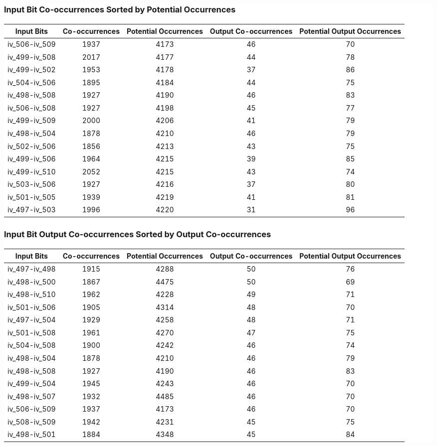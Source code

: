 ### Input Bit Co-occurrences Sorted by Potential Occurrences

| Input Bits | Co-occurrences | Potential Occurrences | Output Co-occurrences | Potential Output Occurrences |
|:----------:|:--------------:|:---------------------:|:---------------------:|:----------------------------:|
| iv_506-iv_509 | 1937 | 4173 | 46 | 70 |
| iv_499-iv_508 | 2017 | 4177 | 44 | 78 |
| iv_499-iv_502 | 1953 | 4178 | 37 | 86 |
| iv_504-iv_506 | 1895 | 4184 | 44 | 75 |
| iv_498-iv_508 | 1927 | 4190 | 46 | 83 |
| iv_506-iv_508 | 1927 | 4198 | 45 | 77 |
| iv_499-iv_509 | 2000 | 4206 | 41 | 79 |
| iv_498-iv_504 | 1878 | 4210 | 46 | 79 |
| iv_502-iv_506 | 1856 | 4213 | 43 | 75 |
| iv_499-iv_506 | 1964 | 4215 | 39 | 85 |
| iv_499-iv_510 | 2052 | 4215 | 43 | 74 |
| iv_503-iv_506 | 1927 | 4216 | 37 | 80 |
| iv_501-iv_505 | 1939 | 4219 | 41 | 81 |
| iv_497-iv_503 | 1996 | 4220 | 31 | 96 |

### Input Bit Output Co-occurrences Sorted by Output Co-occurrences

| Input Bits | Co-occurrences | Potential Occurrences | Output Co-occurrences | Potential Output Occurrences |
|:----------:|:--------------:|:---------------------:|:---------------------:|:----------------------------:|
| iv_497-iv_498 | 1915 | 4288 | 50 | 76 |
| iv_498-iv_500 | 1867 | 4475 | 50 | 69 |
| iv_498-iv_510 | 1962 | 4228 | 49 | 71 |
| iv_501-iv_506 | 1905 | 4314 | 48 | 70 |
| iv_497-iv_504 | 1929 | 4258 | 48 | 71 |
| iv_501-iv_508 | 1961 | 4270 | 47 | 75 |
| iv_504-iv_508 | 1900 | 4242 | 46 | 74 |
| iv_498-iv_504 | 1878 | 4210 | 46 | 79 |
| iv_498-iv_508 | 1927 | 4190 | 46 | 83 |
| iv_499-iv_504 | 1945 | 4243 | 46 | 70 |
| iv_498-iv_507 | 1932 | 4485 | 46 | 70 |
| iv_506-iv_509 | 1937 | 4173 | 46 | 70 |
| iv_508-iv_509 | 1942 | 4231 | 45 | 75 |
| iv_498-iv_501 | 1884 | 4348 | 45 | 84 |
